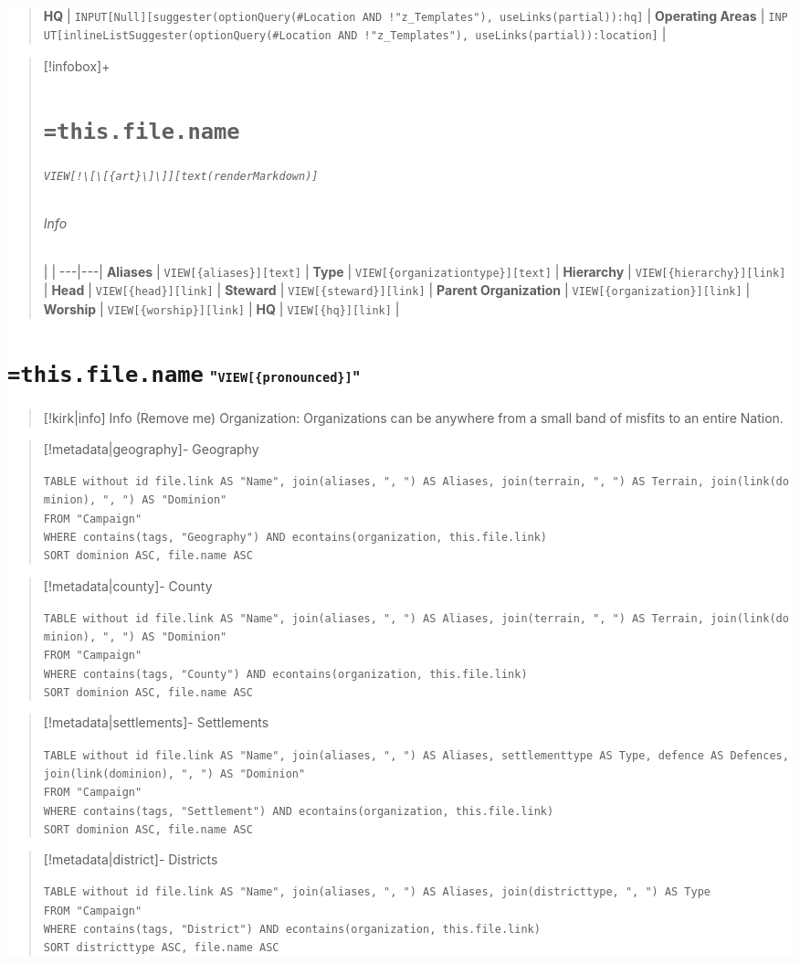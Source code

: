 > **HQ** | `INPUT[Null][suggester(optionQuery(#Location AND !"z_Templates"), useLinks(partial)):hq]` |
> **Operating Areas** | `INPUT[inlineListSuggester(optionQuery(#Location AND !"z_Templates"), useLinks(partial)):location]` |

> [!infobox]+
> # `=this.file.name`
> ###### `VIEW[!\[\[{art}\]\]][text(renderMarkdown)]`
> ###### Info
> | |
> ---|---|
> **Aliases** | `VIEW[{aliases}][text]` |
> **Type** | `VIEW[{organizationtype}][text]` |
> **Hierarchy** | `VIEW[{hierarchy}][link]` |
> **Head** | `VIEW[{head}][link]` |
> **Steward** | `VIEW[{steward}][link]` |
> **Parent Organization** | `VIEW[{organization}][link]` |
> **Worship** | `VIEW[{worship}][link]` |
> **HQ** | `VIEW[{hq}][link]` |

# `=this.file.name` <span style="font-size: medium">"`VIEW[{pronounced}]`"</span>

> [!kirk|info] Info (Remove me)
> Organization: Organizations can be anywhere from a small band of misfits to an entire Nation.

> [!metadata|geography]- Geography
> ```dataview
> TABLE without id file.link AS "Name", join(aliases, ", ") AS Aliases, join(terrain, ", ") AS Terrain, join(link(dominion), ", ") AS "Dominion"
> FROM "Campaign"
> WHERE contains(tags, "Geography") AND econtains(organization, this.file.link)
> SORT dominion ASC, file.name ASC

> [!metadata|county]- County
> ```dataview
> TABLE without id file.link AS "Name", join(aliases, ", ") AS Aliases, join(terrain, ", ") AS Terrain, join(link(dominion), ", ") AS "Dominion"
> FROM "Campaign"
> WHERE contains(tags, "County") AND econtains(organization, this.file.link)
> SORT dominion ASC, file.name ASC

> [!metadata|settlements]- Settlements
> ```dataview
> TABLE without id file.link AS "Name", join(aliases, ", ") AS Aliases, settlementtype AS Type, defence AS Defences, join(link(dominion), ", ") AS "Dominion"
> FROM "Campaign"
> WHERE contains(tags, "Settlement") AND econtains(organization, this.file.link)
> SORT dominion ASC, file.name ASC

> [!metadata|district]- Districts
> ```dataview
> TABLE without id file.link AS "Name", join(aliases, ", ") AS Aliases, join(districttype, ", ") AS Type
> FROM "Campaign"
> WHERE contains(tags, "District") AND econtains(organization, this.file.link)
> SORT districttype ASC, file.name ASC
